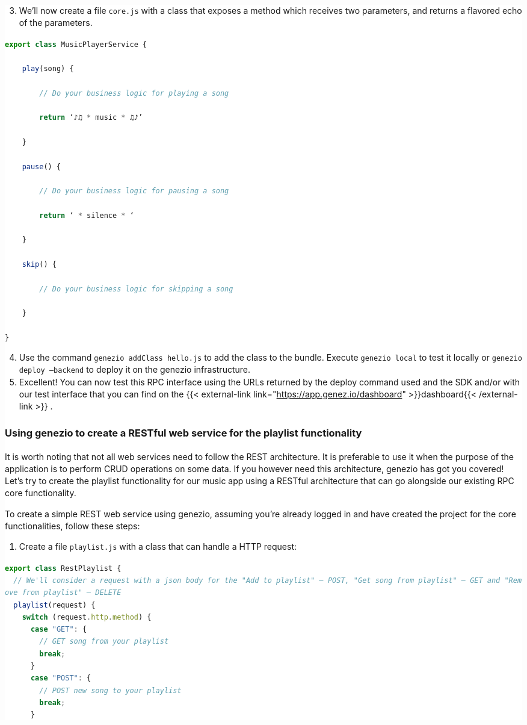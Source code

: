 3. We’ll now create a file `core.js` with a class that exposes a method which receives two parameters, and returns a flavored echo of the parameters.

```javascript
export class MusicPlayerService {

	play(song) {

		// Do your business logic for playing a song

		return ‘♪♫ * music * ♫♪’

	}

	pause() {

		// Do your business logic for pausing a song

		return ‘ * silence * ‘

	}

	skip() {

		// Do your business logic for skipping a song

	}

}

```

4. Use the command `genezio addClass hello.js` to add the class to the bundle. Execute `genezio local` to test it locally or `genezio deploy –backend` to deploy it on the genezio infrastructure.
5. Excellent! You can now test this RPC interface using the URLs returned by the deploy command used and the SDK and/or with our test interface that you can find on the {{< external-link link="https://app.genez.io/dashboard" >}}dashboard{{< /external-link >}}
   .

### Using genezio to create a RESTful web service for the playlist functionality

It is worth noting that not all web services need to follow the REST architecture. It is preferable to use it when the purpose of the application is to perform CRUD operations on some data. If you however need this architecture, genezio has got you covered! Let’s try to create the playlist functionality for our music app using a RESTful architecture that can go alongside our existing RPC core functionality.

To create a simple REST web service using genezio, assuming you’re already logged in and have created the project for the core functionalities, follow these steps:

1. Create a file `playlist.js` with a class that can handle a HTTP request:

```javascript
export class RestPlaylist {
  // We'll consider a request with a json body for the "Add to playlist" – POST, "Get song from playlist" – GET and "Remove from playlist" – DELETE
  playlist(request) {
    switch (request.http.method) {
      case "GET": {
        // GET song from your playlist
        break;
      }
      case "POST": {
        // POST new song to your playlist
        break;
      }
```